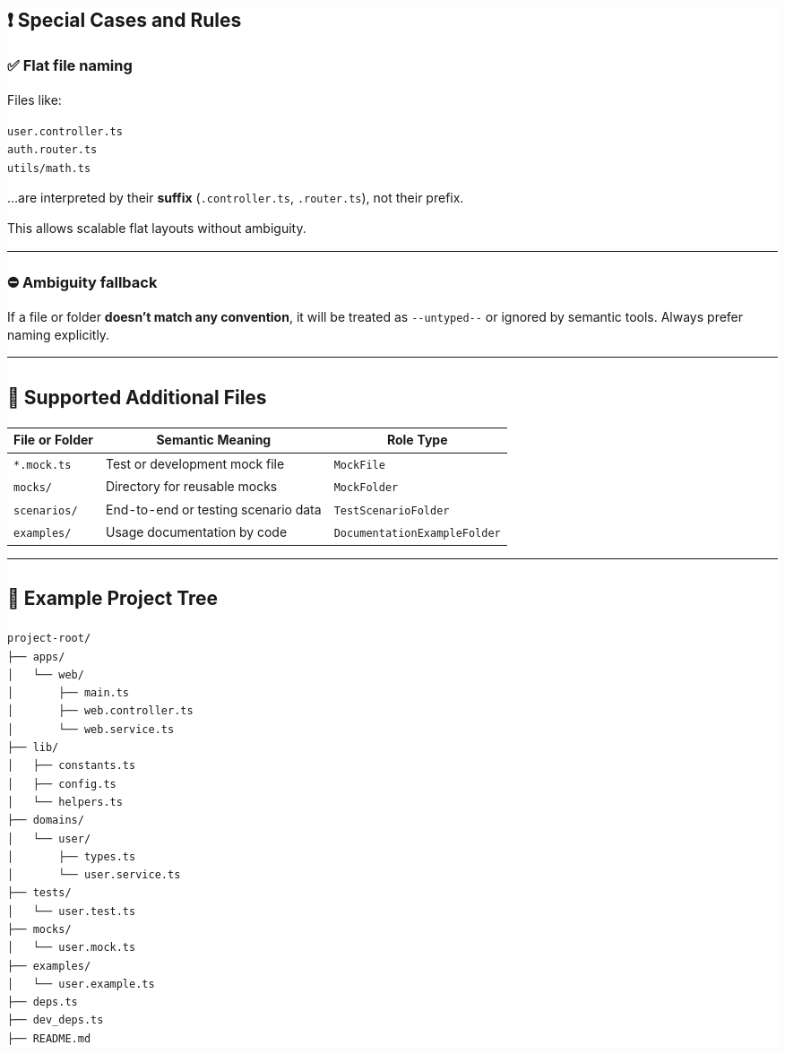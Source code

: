 
## ❗ Special Cases and Rules

### ✅ Flat file naming

Files like:

```txt
user.controller.ts
auth.router.ts
utils/math.ts
````

…are interpreted by their **suffix** (`.controller.ts`, `.router.ts`), not their prefix.

This allows scalable flat layouts without ambiguity.

---

### ⛔ Ambiguity fallback

If a file or folder **doesn’t match any convention**, it will be treated as `--untyped--` or ignored by semantic tools. Always prefer naming explicitly.

---

## 🧪 Supported Additional Files

| File or Folder | Semantic Meaning                    | Role Type                    |
| -------------- | ----------------------------------- | ---------------------------- |
| `*.mock.ts`    | Test or development mock file       | `MockFile`                   |
| `mocks/`       | Directory for reusable mocks        | `MockFolder`                 |
| `scenarios/`   | End-to-end or testing scenario data | `TestScenarioFolder`         |
| `examples/`    | Usage documentation by code         | `DocumentationExampleFolder` |

---

## 📌 Example Project Tree

```
project-root/
├── apps/
│   └── web/
│       ├── main.ts
│       ├── web.controller.ts
│       └── web.service.ts
├── lib/
│   ├── constants.ts
│   ├── config.ts
│   └── helpers.ts
├── domains/
│   └── user/
│       ├── types.ts
│       └── user.service.ts
├── tests/
│   └── user.test.ts
├── mocks/
│   └── user.mock.ts
├── examples/
│   └── user.example.ts
├── deps.ts
├── dev_deps.ts
├── README.md
```